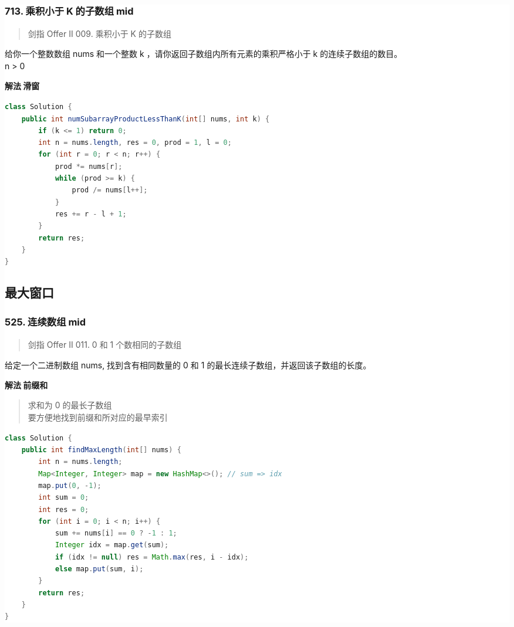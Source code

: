 ### 713. 乘积小于 K 的子数组 mid

> 剑指 Offer II 009. 乘积小于 K 的子数组

给你一个整数数组 nums 和一个整数 k ，请你返回子数组内所有元素的乘积严格小于 k 的连续子数组的数目。  
n > 0

**解法 滑窗**

```java
class Solution {
    public int numSubarrayProductLessThanK(int[] nums, int k) {
        if (k <= 1) return 0;
        int n = nums.length, res = 0, prod = 1, l = 0;
        for (int r = 0; r < n; r++) {
            prod *= nums[r];
            while (prod >= k) {
                prod /= nums[l++];
            }
            res += r - l + 1;
        }
        return res;
    }
}
```

## 最大窗口

### 525. 连续数组 mid

> 剑指 Offer II 011. 0 和 1 个数相同的子数组

给定一个二进制数组 nums, 找到含有相同数量的 0 和 1 的最长连续子数组，并返回该子数组的长度。

**解法 前缀和**

> 求和为 0 的最长子数组  
> 要方便地找到前缀和所对应的最早索引

```java
class Solution {
    public int findMaxLength(int[] nums) {
        int n = nums.length;
        Map<Integer, Integer> map = new HashMap<>(); // sum => idx
        map.put(0, -1);
        int sum = 0;
        int res = 0;
        for (int i = 0; i < n; i++) {
            sum += nums[i] == 0 ? -1 : 1;
            Integer idx = map.get(sum);
            if (idx != null) res = Math.max(res, i - idx);
            else map.put(sum, i);
        }
        return res;
    }
}
```
